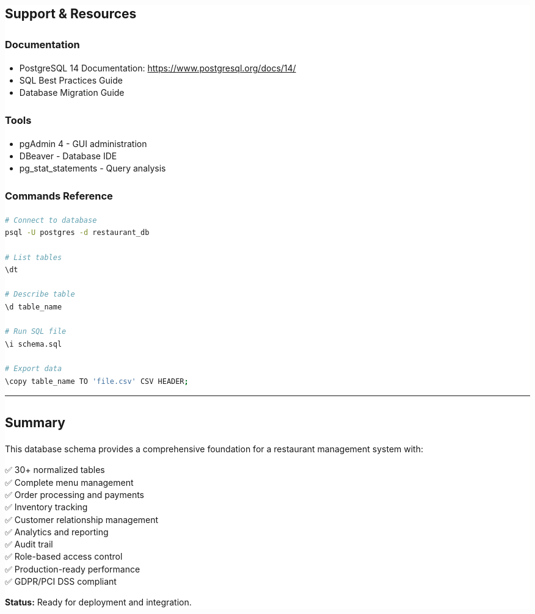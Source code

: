 
## Support & Resources

### Documentation
- PostgreSQL 14 Documentation: https://www.postgresql.org/docs/14/
- SQL Best Practices Guide
- Database Migration Guide

### Tools
- pgAdmin 4 - GUI administration
- DBeaver - Database IDE
- pg_stat_statements - Query analysis

### Commands Reference
```bash
# Connect to database
psql -U postgres -d restaurant_db

# List tables
\dt

# Describe table
\d table_name

# Run SQL file
\i schema.sql

# Export data
\copy table_name TO 'file.csv' CSV HEADER;
```

---

## Summary

This database schema provides a comprehensive foundation for a restaurant management system with:

✅ 30+ normalized tables  
✅ Complete menu management  
✅ Order processing and payments  
✅ Inventory tracking  
✅ Customer relationship management  
✅ Analytics and reporting  
✅ Audit trail  
✅ Role-based access control  
✅ Production-ready performance  
✅ GDPR/PCI DSS compliant  

**Status:** Ready for deployment and integration.


